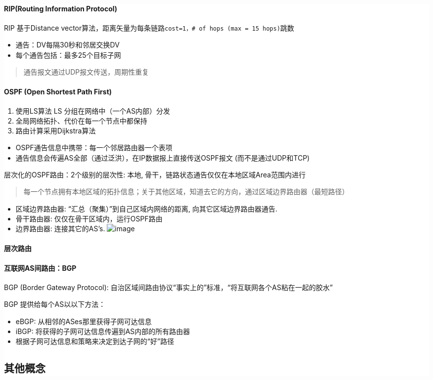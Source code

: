 #### RIP(Routing Information Protocol)

RIP 基于Distance vector算法，距离矢量为每条链路`cost=1，# of hops (max = 15 hops)`跳数
- 通告：DV每隔30秒和邻居交换DV
- 每个通告包括：最多25个目标子网
> 通告报文通过UDP报文传送，周期性重复


#### OSPF (Open Shortest Path First)
1. 使用LS算法 LS 分组在网络中（一个AS内部）分发
2. 全局网络拓扑、代价在每一个节点中都保持
3. 路由计算采用Dijkstra算法
- OSPF通告信息中携带：每一个邻居路由器一个表项
- 通告信息会传遍AS全部（通过泛洪），在IP数据报上直接传送OSPF报文 (而不是通过UDP和TCP)

层次化的OSPF路由：2个级别的层次性: 本地, 骨干，链路状态通告仅仅在本地区域Area范围内进行
>每一个节点拥有本地区域的拓扑信息；关于其他区域，知道去它的方向，通过区域边界路由器（最短路径）

- 区域边界路由器: “汇总（聚集）”到自己区域内网络的距离, 向其它区域边界路由器通告. 
- 骨干路由器: 仅仅在骨干区域内，运行OSPF路由
- 边界路由器: 连接其它的AS’s.
![image](https://gitee.com/rbmon/file-storage/raw/main/learning-note/other/networkbook/ospfLevel.png)

#### 层次路由


#### 互联网AS间路由：BGP
BGP (Border Gateway Protocol): 自治区域间路由协议“事实上的”标准，“将互联网各个AS粘在一起的胶水”

BGP 提供给每个AS以以下方法：
- eBGP: 从相邻的ASes那里获得子网可达信息
- iBGP: 将获得的子网可达信息传遍到AS内部的所有路由器
- 根据子网可达信息和策略来决定到达子网的“好”路径

## 其他概念
